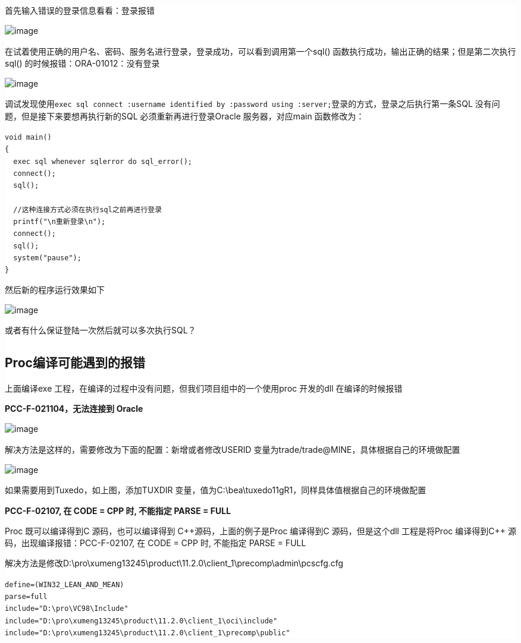 首先输入错误的登录信息看看：登录报错

![image](../media/image/2016-10-14/11.png)

在试着使用正确的用户名、密码、服务名进行登录，登录成功，可以看到调用第一个sql() 函数执行成功，输出正确的结果；但是第二次执行sql() 的时候报错：ORA-01012：没有登录

![image](../media/image/2016-10-14/12.png)

调试发现使用`exec sql connect :username identified by :password using :server;`登录的方式，登录之后执行第一条SQL 没有问题，但是接下来要想再执行新的SQL 必须重新再进行登录Oracle 服务器，对应main 函数修改为：

```
void main()
{
  exec sql whenever sqlerror do sql_error();
  connect();
  sql();

  //这种连接方式必须在执行sql之前再进行登录
  printf("\n重新登录\n");
  connect();
  sql();
  system("pause");
}
```

然后新的程序运行效果如下

![image](../media/image/2016-10-14/13.png)

或者有什么保证登陆一次然后就可以多次执行SQL？

## Proc编译可能遇到的报错

上面编译exe 工程，在编译的过程中没有问题，但我们项目组中的一个使用proc 开发的dll 在编译的时候报错

**PCC-F-021104，无法连接到 Oracle**

![image](../media/image/2016-10-14/14.png)

解决方法是这样的，需要修改为下面的配置：新增或者修改USERID 变量为trade/trade@MINE，具体根据自己的环境做配置

![image](../media/image/2016-10-14/15.png)

如果需要用到Tuxedo，如上图，添加TUXDIR 变量，值为C:\bea\tuxedo11gR1，同样具体值根据自己的环境做配置

**PCC-F-02107, 在 CODE = CPP 时, 不能指定 PARSE = FULL**

Proc 既可以编译得到C 源码，也可以编译得到 C++源码，上面的例子是Proc 编译得到C 源码，但是这个dll 工程是将Proc 编译得到C++ 源码，出现编译报错：PCC-F-02107, 在 CODE = CPP 时, 不能指定 PARSE = FULL

解决方法是修改D:\pro\xumeng13245\product\11.2.0\client_1\precomp\admin\pcscfg.cfg

```
define=(WIN32_LEAN_AND_MEAN)
parse=full
include="D:\pro\VC98\Include"
include="D:\pro\xumeng13245\product\11.2.0\client_1\oci\include"
include="D:\pro\xumeng13245\product\11.2.0\client_1\precomp\public"
```
